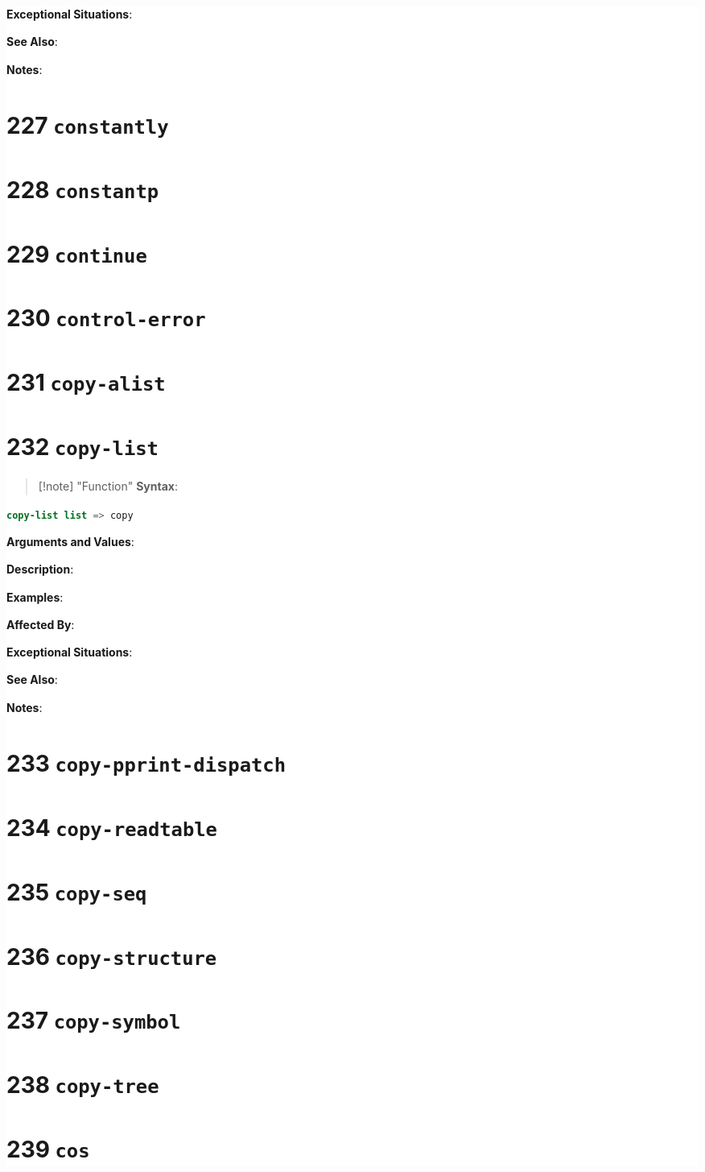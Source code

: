 **Exceptional Situations**:


**See Also**:


**Notes**:

# 227 `constantly`
# 228 `constantp`
# 229 `continue`
# 230 `control-error`
# 231 `copy-alist`
# 232 `copy-list`

> [!note] "Function"
**Syntax**:

``` lisp
copy-list list => copy
```

**Arguments and Values**:


**Description**:


**Examples**:


**Affected By**:


**Exceptional Situations**:


**See Also**:


**Notes**:





# 233 `copy-pprint-dispatch`
# 234 `copy-readtable`
# 235 `copy-seq`
# 236 `copy-structure`
# 237 `copy-symbol`
# 238 `copy-tree`
# 239 `cos`